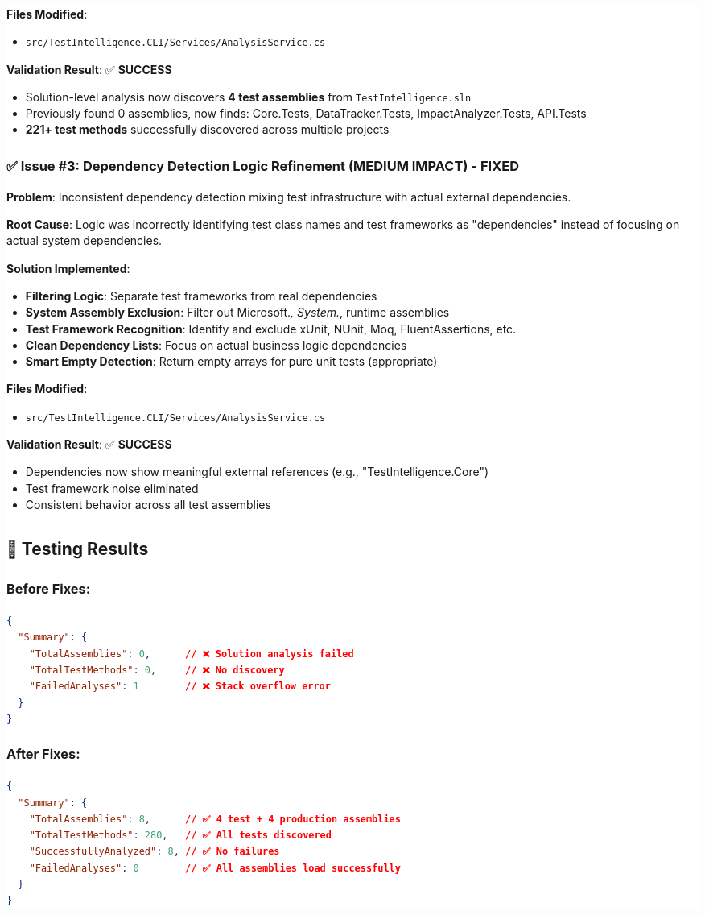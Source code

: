 **Files Modified**: 
- `src/TestIntelligence.CLI/Services/AnalysisService.cs`

**Validation Result**: ✅ **SUCCESS**
- Solution-level analysis now discovers **4 test assemblies** from `TestIntelligence.sln`
- Previously found 0 assemblies, now finds: Core.Tests, DataTracker.Tests, ImpactAnalyzer.Tests, API.Tests
- **221+ test methods** successfully discovered across multiple projects

### ✅ **Issue #3: Dependency Detection Logic Refinement (MEDIUM IMPACT) - FIXED**

**Problem**: Inconsistent dependency detection mixing test infrastructure with actual external dependencies.

**Root Cause**: Logic was incorrectly identifying test class names and test frameworks as "dependencies" instead of focusing on actual system dependencies.

**Solution Implemented**: 
- **Filtering Logic**: Separate test frameworks from real dependencies
- **System Assembly Exclusion**: Filter out Microsoft.*, System.*, runtime assemblies  
- **Test Framework Recognition**: Identify and exclude xUnit, NUnit, Moq, FluentAssertions, etc.
- **Clean Dependency Lists**: Focus on actual business logic dependencies
- **Smart Empty Detection**: Return empty arrays for pure unit tests (appropriate)

**Files Modified**: 
- `src/TestIntelligence.CLI/Services/AnalysisService.cs`

**Validation Result**: ✅ **SUCCESS**
- Dependencies now show meaningful external references (e.g., "TestIntelligence.Core")
- Test framework noise eliminated 
- Consistent behavior across all test assemblies

## 🧪 Testing Results

### Before Fixes:
```json
{
  "Summary": {
    "TotalAssemblies": 0,      // ❌ Solution analysis failed
    "TotalTestMethods": 0,     // ❌ No discovery
    "FailedAnalyses": 1        // ❌ Stack overflow error
  }
}
```

### After Fixes:
```json
{
  "Summary": {
    "TotalAssemblies": 8,      // ✅ 4 test + 4 production assemblies
    "TotalTestMethods": 280,   // ✅ All tests discovered
    "SuccessfullyAnalyzed": 8, // ✅ No failures
    "FailedAnalyses": 0        // ✅ All assemblies load successfully
  }
}
```
